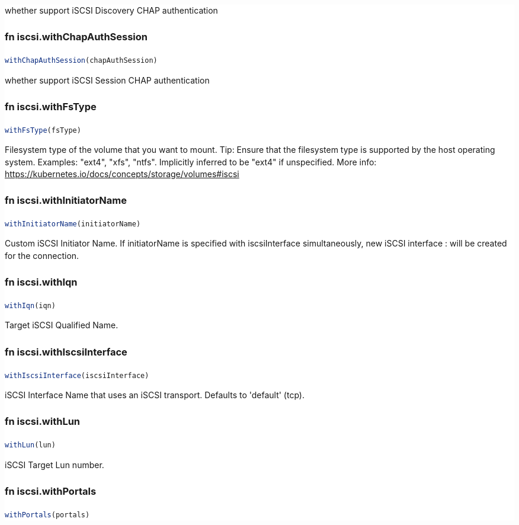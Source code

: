 whether support iSCSI Discovery CHAP authentication

### fn iscsi.withChapAuthSession

```ts
withChapAuthSession(chapAuthSession)
```

whether support iSCSI Session CHAP authentication

### fn iscsi.withFsType

```ts
withFsType(fsType)
```

Filesystem type of the volume that you want to mount. Tip: Ensure that the filesystem type is supported by the host operating system. Examples: "ext4", "xfs", "ntfs". Implicitly inferred to be "ext4" if unspecified. More info: https://kubernetes.io/docs/concepts/storage/volumes#iscsi

### fn iscsi.withInitiatorName

```ts
withInitiatorName(initiatorName)
```

Custom iSCSI Initiator Name. If initiatorName is specified with iscsiInterface simultaneously, new iSCSI interface <target portal>:<volume name> will be created for the connection.

### fn iscsi.withIqn

```ts
withIqn(iqn)
```

Target iSCSI Qualified Name.

### fn iscsi.withIscsiInterface

```ts
withIscsiInterface(iscsiInterface)
```

iSCSI Interface Name that uses an iSCSI transport. Defaults to 'default' (tcp).

### fn iscsi.withLun

```ts
withLun(lun)
```

iSCSI Target Lun number.

### fn iscsi.withPortals

```ts
withPortals(portals)
```
